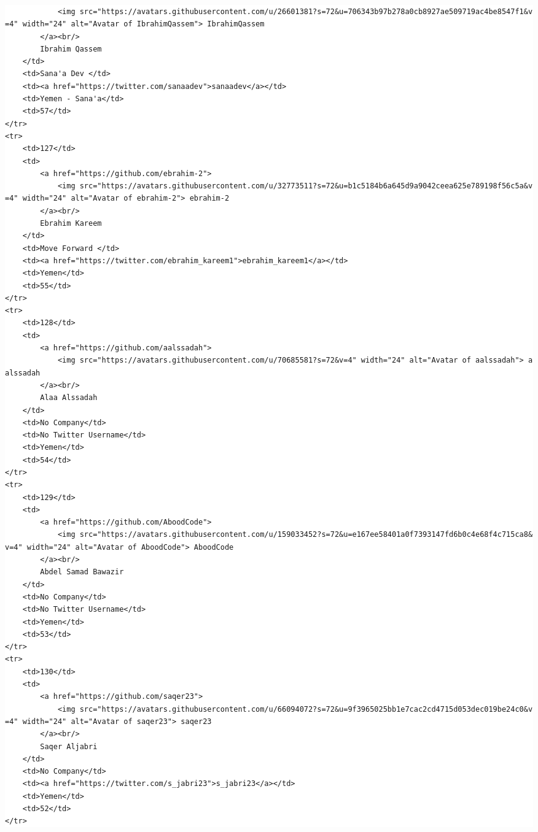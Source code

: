 				<img src="https://avatars.githubusercontent.com/u/26601381?s=72&u=706343b97b278a0cb8927ae509719ac4be8547f1&v=4" width="24" alt="Avatar of IbrahimQassem"> IbrahimQassem
			</a><br/>
			Ibrahim Qassem
		</td>
		<td>Sana'a Dev </td>
		<td><a href="https://twitter.com/sanaadev">sanaadev</a></td>
		<td>Yemen - Sana'a</td>
		<td>57</td>
	</tr>
	<tr>
		<td>127</td>
		<td>
			<a href="https://github.com/ebrahim-2">
				<img src="https://avatars.githubusercontent.com/u/32773511?s=72&u=b1c5184b6a645d9a9042ceea625e789198f56c5a&v=4" width="24" alt="Avatar of ebrahim-2"> ebrahim-2
			</a><br/>
			Ebrahim Kareem
		</td>
		<td>Move Forward </td>
		<td><a href="https://twitter.com/ebrahim_kareem1">ebrahim_kareem1</a></td>
		<td>Yemen</td>
		<td>55</td>
	</tr>
	<tr>
		<td>128</td>
		<td>
			<a href="https://github.com/aalssadah">
				<img src="https://avatars.githubusercontent.com/u/70685581?s=72&v=4" width="24" alt="Avatar of aalssadah"> aalssadah
			</a><br/>
			Alaa Alssadah
		</td>
		<td>No Company</td>
		<td>No Twitter Username</td>
		<td>Yemen</td>
		<td>54</td>
	</tr>
	<tr>
		<td>129</td>
		<td>
			<a href="https://github.com/AboodCode">
				<img src="https://avatars.githubusercontent.com/u/159033452?s=72&u=e167ee58401a0f7393147fd6b0c4e68f4c715ca8&v=4" width="24" alt="Avatar of AboodCode"> AboodCode
			</a><br/>
			Abdel Samad Bawazir
		</td>
		<td>No Company</td>
		<td>No Twitter Username</td>
		<td>Yemen</td>
		<td>53</td>
	</tr>
	<tr>
		<td>130</td>
		<td>
			<a href="https://github.com/saqer23">
				<img src="https://avatars.githubusercontent.com/u/66094072?s=72&u=9f3965025bb1e7cac2cd4715d053dec019be24c0&v=4" width="24" alt="Avatar of saqer23"> saqer23
			</a><br/>
			Saqer Aljabri
		</td>
		<td>No Company</td>
		<td><a href="https://twitter.com/s_jabri23">s_jabri23</a></td>
		<td>Yemen</td>
		<td>52</td>
	</tr>